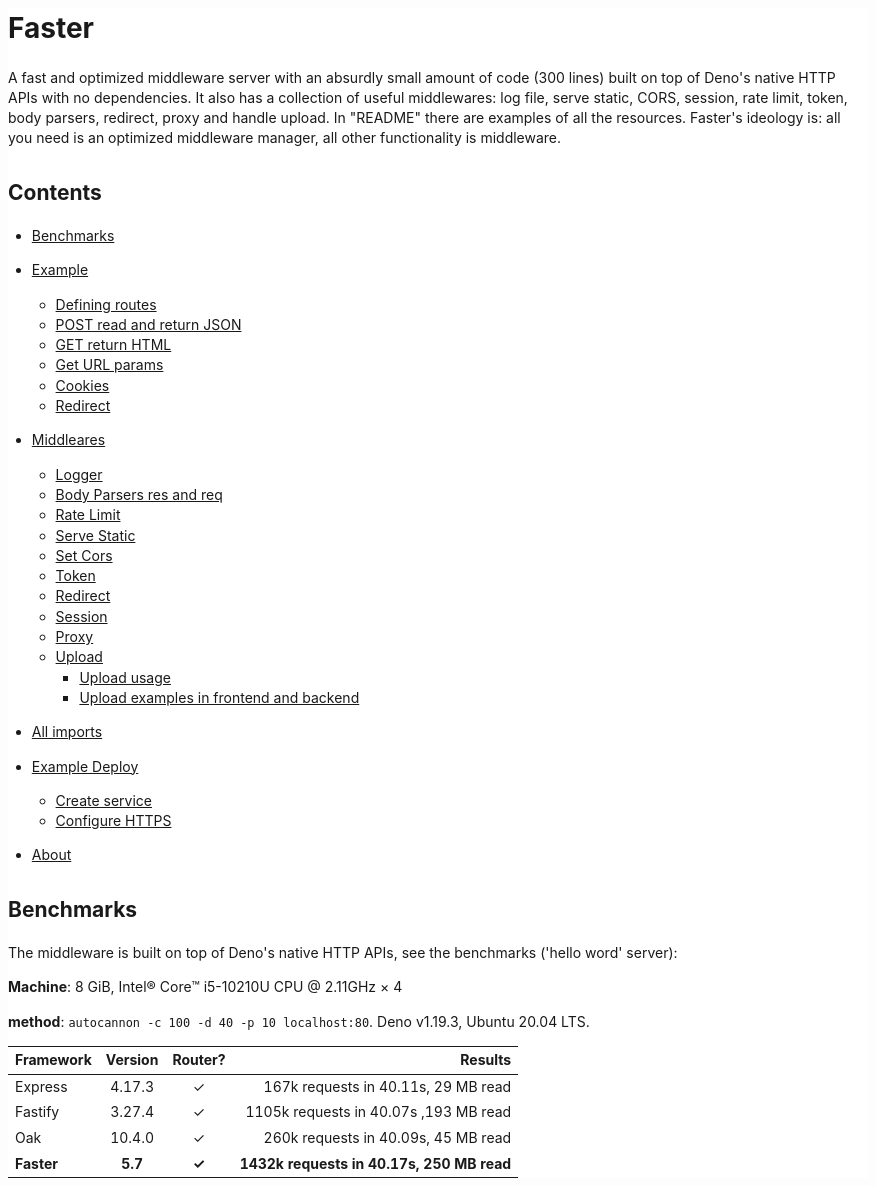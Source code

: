 # Faster

A fast and optimized middleware server with an absurdly small amount of code
(300 lines) built on top of Deno's native HTTP APIs with no dependencies. It
also has a collection of useful middlewares: log file, serve static, CORS,
session, rate limit, token, body parsers, redirect, proxy and handle upload. In
"README" there are examples of all the resources. Faster's ideology is: all you
need is an optimized middleware manager, all other functionality is middleware.

## Contents

- [Benchmarks](#benchmarks)

- [Example](#example)
  - [Defining routes](#defining-routes)
  - [POST read and return JSON](#post-read-and-return-json)
  - [GET return HTML](#get-return-html)
  - [Get URL params](#get-url-params)
  - [Cookies](#cookies)
  - [Redirect](#redirect)
- [Middleares](#middleares)
  - [Logger](#logger)
  - [Body Parsers res and req](#body-Parsers-res-and-req)
  - [Rate Limit](#rate-limit)
  - [Serve Static](#serve-static)
  - [Set Cors](#set-cors)
  - [Token](#token)
  - [Redirect](#redirect)
  - [Session](#session)
  - [Proxy](#proxy)
  - [Upload](#upload)
    - [Upload usage](#upload-usage)
    - [Upload examples in frontend and backend](#upload-examples-in-frontend-and-backend)
- [All imports](#all-imports)
- [Example Deploy](#example-deploy)
  - [Create service](#create-service)
  - [Configure HTTPS](#configure-https)
- [About](#about)

## Benchmarks

The middleware is built on top of Deno's native HTTP APIs, see the benchmarks
('hello word' server):

**Machine**: 8 GiB, Intel® Core™ i5-10210U CPU @ 2.11GHz × 4

**method**: `autocannon -c 100 -d 40 -p 10 localhost:80`. Deno v1.19.3, Ubuntu
20.04 LTS.

| Framework  | Version | Router? |                                   Results |
| ---------- | :-----: | :-----: | ----------------------------------------: |
| Express    | 4.17.3  |    ✓    |       167k requests in 40.11s, 29 MB read |
| Fastify    | 3.27.4  |    ✓    |     1105k requests in 40.07s ,193 MB read |
| Oak        | 10.4.0  |    ✓    |       260k requests in 40.09s, 45 MB read |
| **Faster** | **5.7** |  **✓**  | **1432k requests in 40.17s, 250 MB read** |
